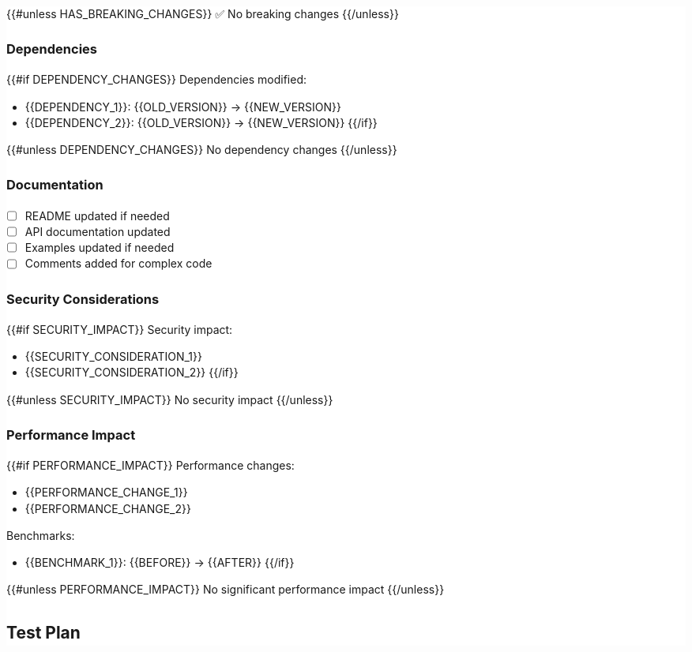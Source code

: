 {{#unless HAS_BREAKING_CHANGES}}
✅ No breaking changes
{{/unless}}

### Dependencies

{{#if DEPENDENCY_CHANGES}}
Dependencies modified:

- {{DEPENDENCY_1}}: {{OLD_VERSION}} → {{NEW_VERSION}}
- {{DEPENDENCY_2}}: {{OLD_VERSION}} → {{NEW_VERSION}}
  {{/if}}

{{#unless DEPENDENCY_CHANGES}}
No dependency changes
{{/unless}}

### Documentation

- [ ] README updated if needed
- [ ] API documentation updated
- [ ] Examples updated if needed
- [ ] Comments added for complex code

### Security Considerations

{{#if SECURITY_IMPACT}}
Security impact:

- {{SECURITY_CONSIDERATION_1}}
- {{SECURITY_CONSIDERATION_2}}
  {{/if}}

{{#unless SECURITY_IMPACT}}
No security impact
{{/unless}}

### Performance Impact

{{#if PERFORMANCE_IMPACT}}
Performance changes:

- {{PERFORMANCE_CHANGE_1}}
- {{PERFORMANCE_CHANGE_2}}

Benchmarks:

- {{BENCHMARK_1}}: {{BEFORE}} → {{AFTER}}
  {{/if}}

{{#unless PERFORMANCE_IMPACT}}
No significant performance impact
{{/unless}}

## Test Plan
